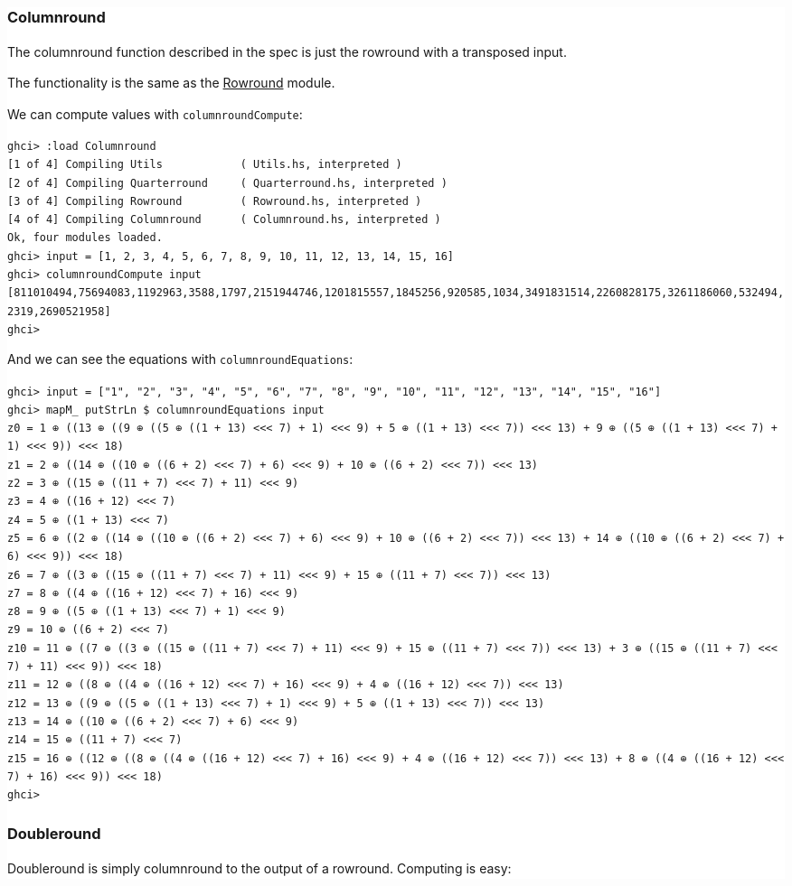 ### Columnround

The columnround function described in the spec is just the rowround with a transposed input.

The functionality is the same as the [Rowround](#rowround) module.

We can compute values with `columnroundCompute`:

```
ghci> :load Columnround
[1 of 4] Compiling Utils            ( Utils.hs, interpreted )
[2 of 4] Compiling Quarterround     ( Quarterround.hs, interpreted )
[3 of 4] Compiling Rowround         ( Rowround.hs, interpreted )
[4 of 4] Compiling Columnround      ( Columnround.hs, interpreted )
Ok, four modules loaded.
ghci> input = [1, 2, 3, 4, 5, 6, 7, 8, 9, 10, 11, 12, 13, 14, 15, 16]
ghci> columnroundCompute input
[811010494,75694083,1192963,3588,1797,2151944746,1201815557,1845256,920585,1034,3491831514,2260828175,3261186060,532494,2319,2690521958]
ghci>
```

And we can see the equations with `columnroundEquations`:

```
ghci> input = ["1", "2", "3", "4", "5", "6", "7", "8", "9", "10", "11", "12", "13", "14", "15", "16"] 
ghci> mapM_ putStrLn $ columnroundEquations input
z0 = 1 ⊕ ((13 ⊕ ((9 ⊕ ((5 ⊕ ((1 + 13) <<< 7) + 1) <<< 9) + 5 ⊕ ((1 + 13) <<< 7)) <<< 13) + 9 ⊕ ((5 ⊕ ((1 + 13) <<< 7) + 1) <<< 9)) <<< 18)
z1 = 2 ⊕ ((14 ⊕ ((10 ⊕ ((6 + 2) <<< 7) + 6) <<< 9) + 10 ⊕ ((6 + 2) <<< 7)) <<< 13)
z2 = 3 ⊕ ((15 ⊕ ((11 + 7) <<< 7) + 11) <<< 9)
z3 = 4 ⊕ ((16 + 12) <<< 7)
z4 = 5 ⊕ ((1 + 13) <<< 7)
z5 = 6 ⊕ ((2 ⊕ ((14 ⊕ ((10 ⊕ ((6 + 2) <<< 7) + 6) <<< 9) + 10 ⊕ ((6 + 2) <<< 7)) <<< 13) + 14 ⊕ ((10 ⊕ ((6 + 2) <<< 7) + 6) <<< 9)) <<< 18)
z6 = 7 ⊕ ((3 ⊕ ((15 ⊕ ((11 + 7) <<< 7) + 11) <<< 9) + 15 ⊕ ((11 + 7) <<< 7)) <<< 13)
z7 = 8 ⊕ ((4 ⊕ ((16 + 12) <<< 7) + 16) <<< 9)
z8 = 9 ⊕ ((5 ⊕ ((1 + 13) <<< 7) + 1) <<< 9)
z9 = 10 ⊕ ((6 + 2) <<< 7)
z10 = 11 ⊕ ((7 ⊕ ((3 ⊕ ((15 ⊕ ((11 + 7) <<< 7) + 11) <<< 9) + 15 ⊕ ((11 + 7) <<< 7)) <<< 13) + 3 ⊕ ((15 ⊕ ((11 + 7) <<< 7) + 11) <<< 9)) <<< 18)
z11 = 12 ⊕ ((8 ⊕ ((4 ⊕ ((16 + 12) <<< 7) + 16) <<< 9) + 4 ⊕ ((16 + 12) <<< 7)) <<< 13)
z12 = 13 ⊕ ((9 ⊕ ((5 ⊕ ((1 + 13) <<< 7) + 1) <<< 9) + 5 ⊕ ((1 + 13) <<< 7)) <<< 13)
z13 = 14 ⊕ ((10 ⊕ ((6 + 2) <<< 7) + 6) <<< 9)
z14 = 15 ⊕ ((11 + 7) <<< 7)
z15 = 16 ⊕ ((12 ⊕ ((8 ⊕ ((4 ⊕ ((16 + 12) <<< 7) + 16) <<< 9) + 4 ⊕ ((16 + 12) <<< 7)) <<< 13) + 8 ⊕ ((4 ⊕ ((16 + 12) <<< 7) + 16) <<< 9)) <<< 18)
ghci> 
```

### Doubleround

Doubleround is simply columnround to the output of a rowround. Computing is easy:
